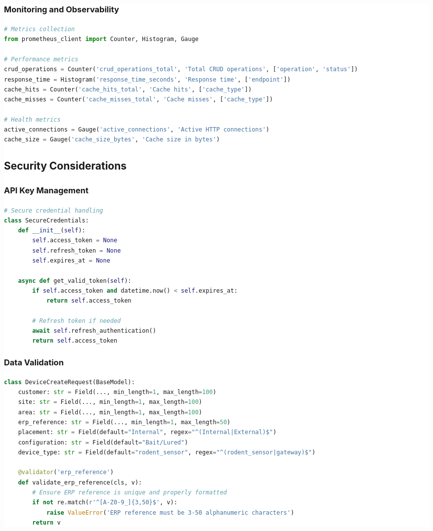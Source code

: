 ### Monitoring and Observability

```python
# Metrics collection
from prometheus_client import Counter, Histogram, Gauge

# Performance metrics
crud_operations = Counter('crud_operations_total', 'Total CRUD operations', ['operation', 'status'])
response_time = Histogram('response_time_seconds', 'Response time', ['endpoint'])
cache_hits = Counter('cache_hits_total', 'Cache hits', ['cache_type'])
cache_misses = Counter('cache_misses_total', 'Cache misses', ['cache_type'])

# Health metrics
active_connections = Gauge('active_connections', 'Active HTTP connections')
cache_size = Gauge('cache_size_bytes', 'Cache size in bytes')
```

## Security Considerations

### API Key Management

```python
# Secure credential handling
class SecureCredentials:
    def __init__(self):
        self.access_token = None
        self.refresh_token = None
        self.expires_at = None
    
    async def get_valid_token(self):
        if self.access_token and datetime.now() < self.expires_at:
            return self.access_token
        
        # Refresh token if needed
        await self.refresh_authentication()
        return self.access_token
```

### Data Validation

```python
class DeviceCreateRequest(BaseModel):
    customer: str = Field(..., min_length=1, max_length=100)
    site: str = Field(..., min_length=1, max_length=100)
    area: str = Field(..., min_length=1, max_length=100)
    erp_reference: str = Field(..., min_length=1, max_length=50)
    placement: str = Field(default="Internal", regex="^(Internal|External)$")
    configuration: str = Field(default="Bait/Lured")
    device_type: str = Field(default="rodent_sensor", regex="^(rodent_sensor|gateway)$")
    
    @validator('erp_reference')
    def validate_erp_reference(cls, v):
        # Ensure ERP reference is unique and properly formatted
        if not re.match(r'^[A-Z0-9_]{3,50}$', v):
            raise ValueError('ERP reference must be 3-50 alphanumeric characters')
        return v
```
